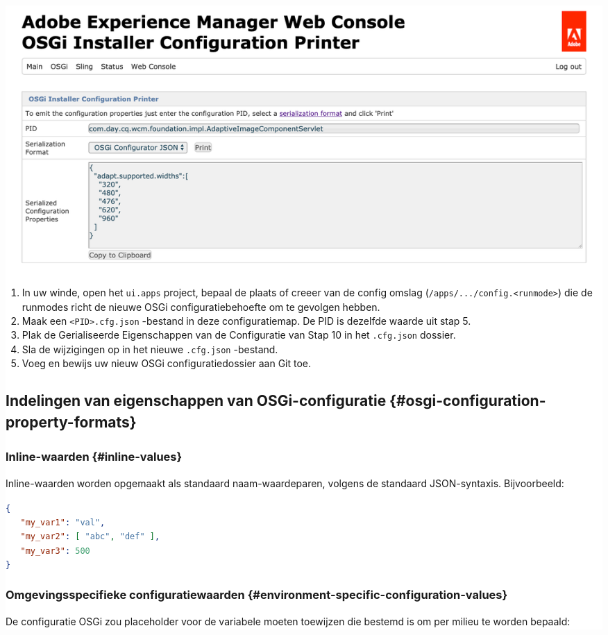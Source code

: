    ![&#x200B; Printer van de Configuratie van de Installateur OSGi &#x200B;](./assets/configuring-osgi/osgi-installer-configurator-printer.png)
1. In uw winde, open het `ui.apps` project, bepaal de plaats of creeer van de config omslag (`/apps/.../config.<runmode>`) die de runmodes richt de nieuwe OSGi configuratiebehoefte om te gevolgen hebben.
1. Maak een `<PID>.cfg.json` -bestand in deze configuratiemap. De PID is dezelfde waarde uit stap 5.
1. Plak de Gerialiseerde Eigenschappen van de Configuratie van Stap 10 in het `.cfg.json` dossier.
1. Sla de wijzigingen op in het nieuwe `.cfg.json` -bestand.
1. Voeg en bewijs uw nieuw OSGi configuratiedossier aan Git toe.


## Indelingen van eigenschappen van OSGi-configuratie {#osgi-configuration-property-formats}

### Inline-waarden {#inline-values}

Inline-waarden worden opgemaakt als standaard naam-waardeparen, volgens de standaard JSON-syntaxis. Bijvoorbeeld:

```json
{
   "my_var1": "val",
   "my_var2": [ "abc", "def" ],
   "my_var3": 500
}
```

### Omgevingsspecifieke configuratiewaarden {#environment-specific-configuration-values}

De configuratie OSGi zou placeholder voor de variabele moeten toewijzen die bestemd is om per milieu te worden bepaald:

